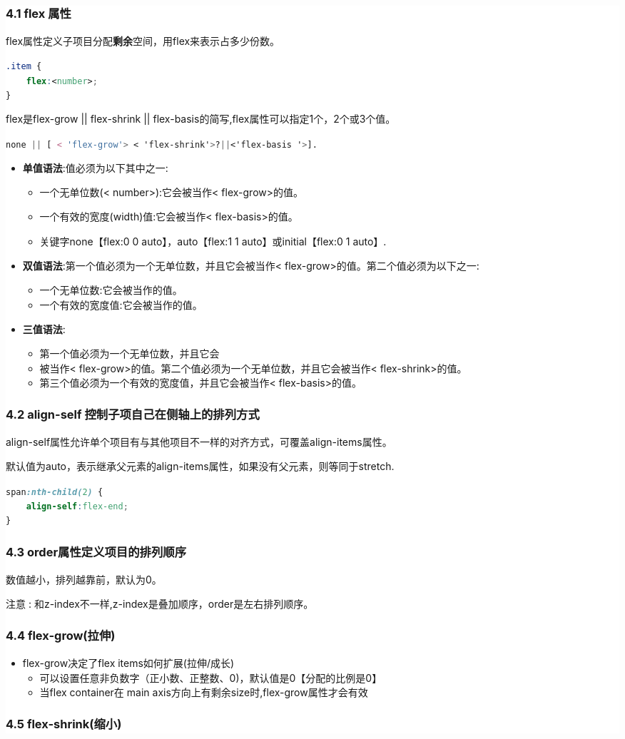 ### 4.1 flex 属性

flex属性定义子项目分配**剩余**空间，用flex来表示占多少份数。

```css
.item {
    flex:<number>;   
}
```

flex是flex-grow || flex-shrink || flex-basis的简写,flex属性可以指定1个，2个或3个值。

```css
none || [ < 'flex-grow'> < 'flex-shrink'>?||<'flex-basis '>].
```

- **单值语法**:值必须为以下其中之一:

  - 一个无单位数(< number>):它会被当作< flex-grow>的值。

  - 一个有效的宽度(width)值:它会被当作< flex-basis>的值。

  - 关键字none【flex:0 0 auto】，auto【flex:1 1 auto】或initial【flex:0 1 auto】.

- **双值语法**:第一个值必须为一个无单位数，并且它会被当作< flex-grow>的值。第二个值必须为以下之一:
  - 一个无单位数:它会被当作<flex-shrink>的值。
  - 一个有效的宽度值:它会被当作<flex-basis>的值。

- **三值语法**:
  - 第一个值必须为一个无单位数，并且它会
  - 被当作< flex-grow>的值。第二个值必须为一个无单位数，并且它会被当作< flex-shrink>的值。
  - 第三个值必须为一个有效的宽度值，并且它会被当作< flex-basis>的值。

### 4.2 align-self 控制子项自己在侧轴上的排列方式

align-self属性允许单个项目有与其他项目不一样的对齐方式，可覆盖align-items属性。

默认值为auto，表示继承父元素的align-items属性，如果没有父元素，则等同于stretch.

```css
span:nth-child(2) {
    align-self:flex-end;
}
```

### 4.3 order属性定义项目的排列顺序

数值越小，排列越靠前，默认为0。

注意 : 和z-index不一样,z-index是叠加顺序，order是左右排列顺序。

### 4.4 flex-grow(拉伸)

- flex-grow决定了flex items如何扩展(拉伸/成长)
  - 可以设置任意非负数字（正小数、正整数、0)，默认值是0【分配的比例是0】
  - 当flex container在 main axis方向上有剩余size时,flex-grow属性才会有效

### 4.5 flex-shrink(缩小)
